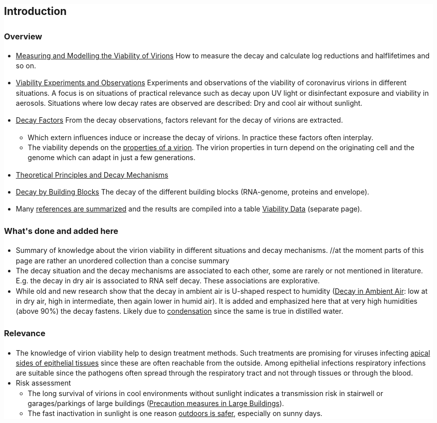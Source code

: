 

## Introduction

### Overview

* [Measuring and Modelling the Viability of Virions](#measuring-and-modelling-the-viability-of-virions) How to measure the decay and calculate log reductions and halflifetimes and so on.

* [Viability Experiments and Observations](#viability-experiments-and-observations) Experiments and observations of the viability of coronavirus virions in different situations. A focus is on situations of practical relevance such as decay upon UV light or disinfectant exposure and viability in aerosols. Situations where low decay rates are observed are described: Dry and cool air without sunlight.

* [Decay Factors](#decay-factors)
  From the decay observations, factors relevant for the decay of virions are extracted.
  * Which extern influences induce or increase the decay of virions. In practice these factors often interplay.
  * The viability depends on the [properties of a virion](#virion-properties). The virion properties in turn depend on the originating cell and the genome which can adapt in just a few generations.
  
* [Theoretical Principles and Decay Mechanisms](#theoretical-principles-and-decay-mechanisms)
 
* [Decay  by Building Blocks](#decay--by-building-blocks) The decay of the different building blocks (RNA-genome, proteins and envelope).
 
* Many [references are summarized](#references) and the results are compiled into a table [Viability Data](./virion_viability/notes_on_viability_data.md) (separate page).

### What's done and added here
* Summary of knowledge about the virion viability in different situations and decay mechanisms. //at the moment parts of this page are rather an unordered collection than a concise summary
* The decay situation and the decay mechanisms are associated to each other, some are rarely or not mentioned in literature. E.g. the decay in dry air is associated to RNA self decay. These associations are explorative.
* While old and new research show that the decay in ambient air is U-shaped respect to humidity ([Decay in Ambient Air](#viability-in-ambient-air): low at in dry air, high in intermediate, then again lower in humid air). It is added and emphasized here that at very high humidities (above 90%) the decay fastens. Likely due to [condensation](#evaporation-and-condensation) since the same is true in distilled water. 

### Relevance
* The knowledge of virion viability help to design treatment methods. Such treatments are promising for viruses infecting [apical sides of epithelial tissues](../2_biological/coronavirus.md#apical-side-tropism) since these are often reachable from the outside. Among epithelial infections respiratory infections are suitable since the pathogens often spread through the respiratory tract and not through tissues or through the blood.
* Risk assessment
  * The long survival of virions in cool environments without sunlight indicates a transmission risk in stairwell or garages/parkings of large buildings ([Precaution measures in Large Buildings](../7_social/controlling.md#large-buildings)). 
  * The fast inactivation in sunlight is one reason [outdoors is safer](../7_social/controlling.md#outdoors-is-safer), especially on sunny days.
